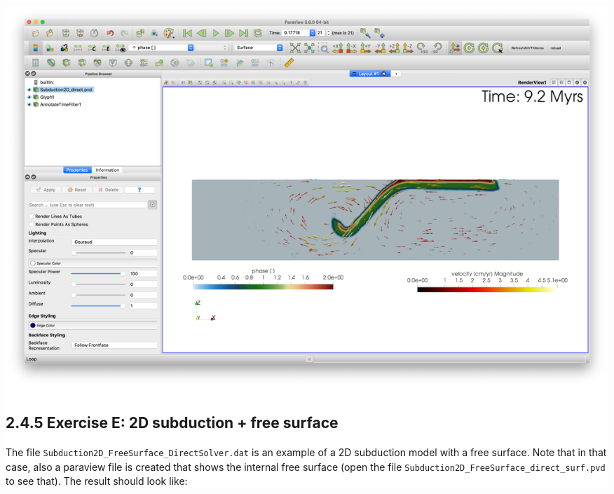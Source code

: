 ![GettingStarted_2D_Subduction_FreeSlip](../assets/img/GettingStarted_2D_Subduction_FreeSlip.png)


## 2.4.5 Exercise E: 2D subduction + free surface
The file ```Subduction2D_FreeSurface_DirectSolver.dat``` is an example of a 2D subduction model with a free surface. Note that in that case, also a paraview file is created that shows the internal free surface (open the file ```Subduction2D_FreeSurface_direct_surf.pvd``` to see that).
The result should look like:
